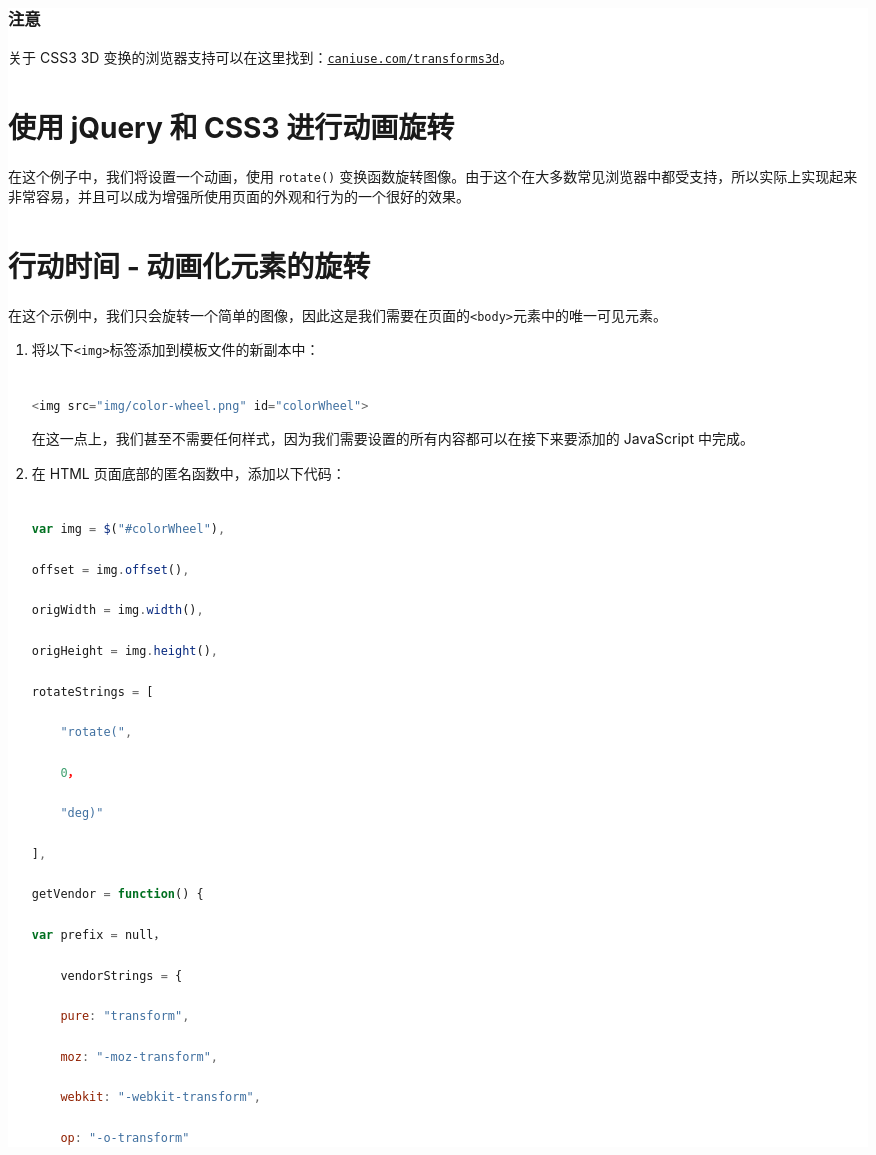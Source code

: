 ### 注意

关于 CSS3 3D 变换的浏览器支持可以在这里找到：[`caniuse.com/transforms3d`](http://caniuse.com/transforms3d)。

# 使用 jQuery 和 CSS3 进行动画旋转

在这个例子中，我们将设置一个动画，使用 `rotate()` 变换函数旋转图像。由于这个在大多数常见浏览器中都受支持，所以实际上实现起来非常容易，并且可以成为增强所使用页面的外观和行为的一个很好的效果。

# 行动时间 - 动画化元素的旋转

在这个示例中，我们只会旋转一个简单的图像，因此这是我们需要在页面的`<body>`元素中的唯一可见元素。

1.  将以下`<img>`标签添加到模板文件的新副本中：

    ```js

    <img src="img/color-wheel.png" id="colorWheel">

    ```

    在这一点上，我们甚至不需要任何样式，因为我们需要设置的所有内容都可以在接下来要添加的 JavaScript 中完成。

1.  在 HTML 页面底部的匿名函数中，添加以下代码：

    ```js

    var img = $("#colorWheel"),

    offset = img.offset(),

    origWidth = img.width(),

    origHeight = img.height(),

    rotateStrings = [

        "rotate(",

        0，

        "deg)"

    ],

    getVendor = function() {

    var prefix = null，

        vendorStrings = {

        pure: "transform",

        moz: "-moz-transform",

        webkit: "-webkit-transform",

        op: "-o-transform"
